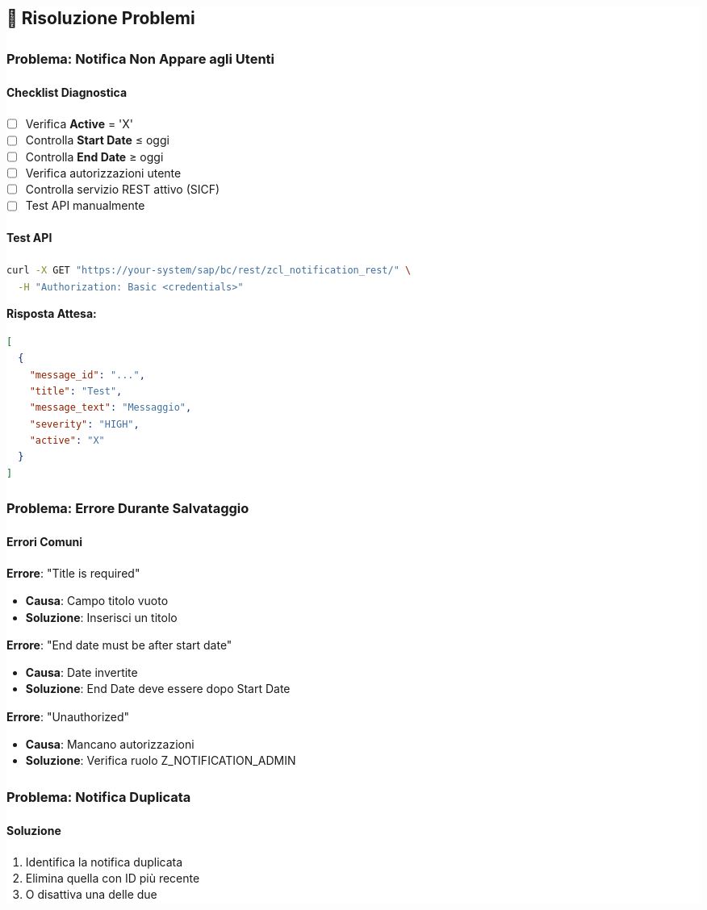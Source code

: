
## 🔧 Risoluzione Problemi

### Problema: Notifica Non Appare agli Utenti

#### Checklist Diagnostica
- [ ] Verifica **Active** = 'X'
- [ ] Controlla **Start Date** ≤ oggi
- [ ] Controlla **End Date** ≥ oggi
- [ ] Verifica autorizzazioni utente
- [ ] Controlla servizio REST attivo (SICF)
- [ ] Test API manualmente

#### Test API
```bash
curl -X GET "https://your-system/sap/bc/rest/zcl_notification_rest/" \
  -H "Authorization: Basic <credentials>"
```

**Risposta Attesa:**
```json
[
  {
    "message_id": "...",
    "title": "Test",
    "message_text": "Messaggio",
    "severity": "HIGH",
    "active": "X"
  }
]
```

### Problema: Errore Durante Salvataggio

#### Errori Comuni

**Errore**: "Title is required"
- **Causa**: Campo titolo vuoto
- **Soluzione**: Inserisci un titolo

**Errore**: "End date must be after start date"
- **Causa**: Date invertite
- **Soluzione**: End Date deve essere dopo Start Date

**Errore**: "Unauthorized"
- **Causa**: Mancano autorizzazioni
- **Soluzione**: Verifica ruolo Z_NOTIFICATION_ADMIN

### Problema: Notifica Duplicata

#### Soluzione
1. Identifica la notifica duplicata
2. Elimina quella con ID più recente
3. O disattiva una delle due
